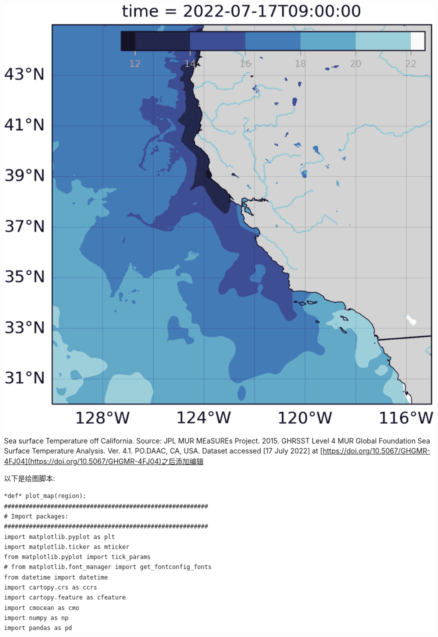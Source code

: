 ![](img/63e1895788b1c52fdec9c2922e2ea729.png)

Sea surface Temperature off California. Source: JPL MUR MEaSUREs Project. 2015\. GHRSST Level 4 MUR Global Foundation Sea Surface Temperature Analysis. Ver. 4.1\. PO.DAAC, CA, USA. Dataset accessed [17 July 2022] at [https://doi.org/10.5067/GHGMR-4FJ04](https://doi.org/10.5067/GHGMR-4FJ04)之后添加编辑

以下是绘图脚本:

```
*def* plot_map(region):
#########################################################
# Import packages:
#########################################################
import matplotlib.pyplot as plt
import matplotlib.ticker as mticker
from matplotlib.pyplot import tick_params
# from matplotlib.font_manager import get_fontconfig_fonts
from datetime import datetime
import cartopy.crs as ccrs
import cartopy.feature as cfeature
import cmocean as cmo
import numpy as np
import pandas as pd
```